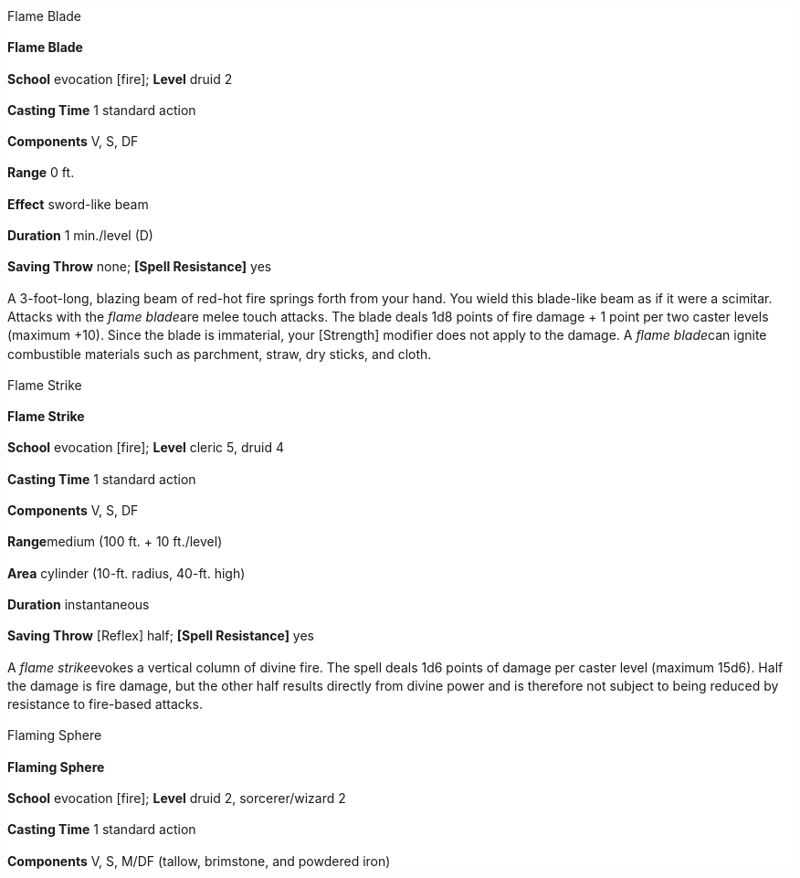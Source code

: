 Flame Blade

**Flame Blade**

**School** evocation [fire]; **Level** druid 2

**Casting Time** 1 standard action

**Components** V, S, DF

**Range** 0 ft.

**Effect** sword-like beam

**Duration** 1 min./level (D)

**Saving Throw** none; **[Spell
Resistance]** yes

A 3-foot-long, blazing beam of red-hot fire springs forth from
your hand. You wield this blade-like beam as if it were a
scimitar. Attacks with the *flame blade*are melee touch attacks.
The blade deals 1d8 points of fire damage + 1 point per two
caster levels (maximum +10). Since the blade is immaterial, your
[Strength] modifier does not
apply to the damage. A *flame blade*can ignite combustible
materials such as parchment, straw, dry sticks, and cloth.

Flame Strike

**Flame Strike**

**School** evocation [fire]; **Level** cleric 5, druid 4

**Casting Time** 1 standard action

**Components** V, S, DF

**Range**medium (100 ft. + 10 ft./level)

**Area** cylinder (10-ft. radius, 40-ft. high)

**Duration** instantaneous

**Saving Throw** [Reflex] half; **[Spell
Resistance]** yes

A *flame strike*evokes a vertical column of divine fire. The
spell deals 1d6 points of damage per caster level (maximum 15d6).
Half the damage is fire damage, but the other half results
directly from divine power and is therefore not subject to being
reduced by resistance to fire-based attacks.

Flaming Sphere

**Flaming Sphere**

**School** evocation [fire]; **Level** druid 2, sorcerer/wizard 2

**Casting Time** 1 standard action

**Components** V, S, M/DF (tallow, brimstone, and powdered iron)
